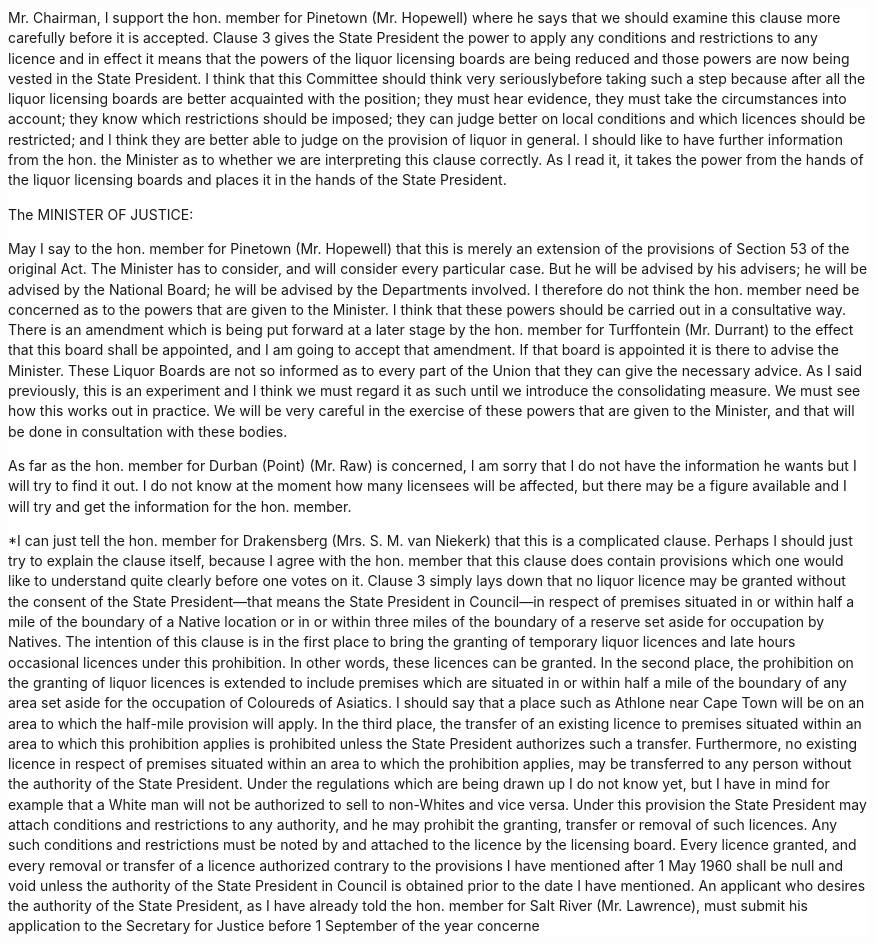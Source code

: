 <p>Mr. Chairman, I support the hon. member for Pinetown (Mr. Hopewell) where he says that we should examine this clause more carefully before it is accepted. Clause 3 gives the State President the power to apply any conditions and restrictions to any licence and in effect it means that the powers of the liquor licensing boards are being reduced and those powers are now being vested in the State President. I think that this Committee should think very seriously<span class="col_8761-8762" refersTo="page_0737"/>before taking such a step because after all the liquor licensing boards are better acquainted with the position; they must hear evidence, they must take the circumstances into account; they know which restrictions should be imposed; they can judge better on local conditions and which licences should be restricted; and I think they are better able to judge on the provision of liquor in general. I should like to have further information from the hon. the Minister as to whether we are interpreting this clause correctly. As I read it, it takes the power from the hands of the liquor licensing boards and places it in the hands of the State President.</p>

</speech>

<speech by="#minister_of_justice">

<from>The <person refersTo="hansard_za">MINISTER OF JUSTICE</person>:</from>

<p>May I say to the hon. member for Pinetown (Mr. Hopewell) that this is merely an extension of the provisions of Section 53 of the original Act. The Minister has to consider, and will consider every particular case. But he will be advised by his advisers; he will be advised by the National Board; he will be advised by the Departments involved. I therefore do not think the hon. member need be concerned as to the powers that are given to the Minister. I think that these powers should be carried out in a consultative way. There is an amendment which is being put forward at a later stage by the hon. member for Turffontein (Mr. Durrant) to the effect that this board shall be appointed, and I am going to accept that amendment. If that board is appointed it is there to advise the Minister. These Liquor Boards are not so informed as to every part of the Union that they can give the necessary advice. As I said previously, this is an experiment and I think we must regard it as such until we introduce the consolidating measure. We must see how this works out in practice. We will be very careful in the exercise of these powers that are given to the Minister, and that will be done in consultation with these bodies.</p>

<p>As far as the hon. member for Durban (Point) (Mr. Raw) is concerned, I am sorry that I do not have the information he wants but I will try to find it out. I do not know at the moment how many licensees will be affected, but there may be a figure available and I will try and get the information for the hon. member.</p>

<p>*I can just tell the hon. member for Drakensberg (Mrs. S. M. van Niekerk) that this is a complicated clause. Perhaps I should just try to explain the clause itself, because I agree with the hon. member that this clause does contain provisions which one would like to understand quite clearly before one votes on it. Clause 3 simply lays down that no liquor licence may be granted without the consent of the State President&#x2014;that means the State President in Council&#x2014;in respect of premises situated in or within half a mile of the boundary of a Native location or in or within three miles of the boundary of a reserve set aside for occupation by Natives. The intention of this clause is in the first place to bring the granting of temporary liquor licences and late hours occasional licences under this prohibition. In other words, these licences can be granted. In the second place, the prohibition on the granting of liquor licences is extended to include premises which are situated in or within half a mile of the boundary of any area set aside for the occupation of Coloureds of Asiatics. I should say that a place such as Athlone near Cape Town will be on an area to which the half-mile provision will apply. In the third place, the transfer of an existing licence to premises situated within an area to which this prohibition applies is prohibited unless the State President authorizes such a transfer. Furthermore, no existing licence in respect of premises situated within an area to which the prohibition applies, may be transferred to any person without the authority of the State President. Under the regulations which are being drawn up I do not know yet, but I have in mind for example that a White man will not be authorized to sell to non-Whites and vice versa. Under this provision the State President may attach conditions and restrictions to any authority, and he may prohibit the granting, transfer or removal of such licences. Any such conditions and restrictions must be noted by and attached to the licence by the licensing board. Every licence granted, and every removal or transfer of a licence authorized contrary to the provisions I have mentioned after 1 May 1960 shall be null and void unless the authority of the State President in Council is obtained prior to the date I have mentioned. An applicant who desires the authority of the State President, as I have already told the hon. member for Salt River (Mr. Lawrence), must submit his application to the Secretary for Justice before 1 September of the year concerne
